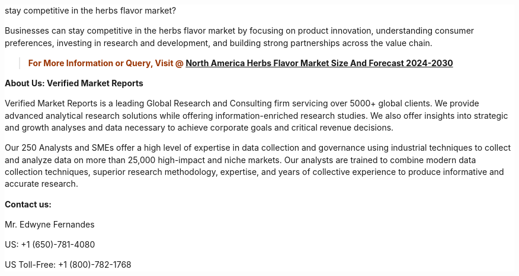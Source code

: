 stay competitive in the herbs flavor market?</div><div></h2><p>Businesses can stay competitive in the herbs flavor market by focusing on product innovation, understanding consumer preferences, investing in research and development, and building strong partnerships across the value chain.</p></body></html></p><blockquote><p><span style="color: #993300;"><strong>For More Information or Query, Visit @ <a href="https://www.verifiedmarketreports.com/product/herbs-flavor-market/">North America Herbs Flavor Market Size And Forecast 2024-2030</a></strong></span></p></blockquote><p><strong>About Us: Verified Market Reports</strong></p><p>Verified Market Reports is a leading Global Research and Consulting firm servicing over 5000+ global clients. We provide advanced analytical research solutions while offering information-enriched research studies. We also offer insights into strategic and growth analyses and data necessary to achieve corporate goals and critical revenue decisions.</p><p>Our 250 Analysts and SMEs offer a high level of expertise in data collection and governance using industrial techniques to collect and analyze data on more than 25,000 high-impact and niche markets. Our analysts are trained to combine modern data collection techniques, superior research methodology, expertise, and years of collective experience to produce informative and accurate research.</p><p><strong>Contact us:</strong></p><p>Mr. Edwyne Fernandes</p><p>US: +1 (650)-781-4080</p><p>US Toll-Free: +1 (800)-782-1768</p>
